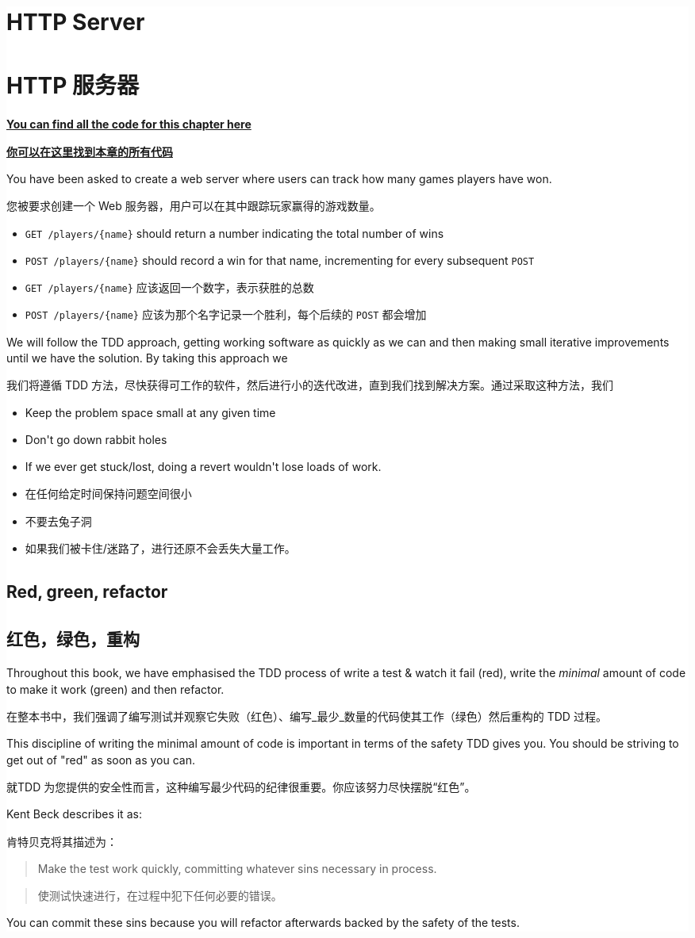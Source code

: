 # HTTP Server

# HTTP 服务器

**[You can find all the code for this chapter here](https://github.com/quii/learn-go-with-tests/tree/main/http-server)**

**[你可以在这里找到本章的所有代码](https://github.com/quii/learn-go-with-tests/tree/main/http-server)**

You have been asked to create a web server where users can track how many games players have won.

您被要求创建一个 Web 服务器，用户可以在其中跟踪玩家赢得的游戏数量。

-   `GET /players/{name}` should return a number indicating the total number of wins
-   `POST /players/{name}` should record a win for that name, incrementing for every subsequent `POST`

- `GET /players/{name}` 应该返回一个数字，表示获胜的总数
- `POST /players/{name}` 应该为那个名字记录一个胜利，每个后续的 `POST` 都会增加

We will follow the TDD approach, getting working software as quickly as we can and then making small iterative improvements until we have the solution. By taking this approach we

我们将遵循 TDD 方法，尽快获得可工作的软件，然后进行小的迭代改进，直到我们找到解决方案。通过采取这种方法，我们

-   Keep the problem space small at any given time
-   Don't go down rabbit holes
-   If we ever get stuck/lost, doing a revert wouldn't lose loads of work.

- 在任何给定时间保持问题空间很小
- 不要去兔子洞
- 如果我们被卡住/迷路了，进行还原不会丢失大量工作。

## Red, green, refactor

## 红色，绿色，重构

Throughout this book, we have emphasised the TDD process of write a test & watch it fail (red), write the _minimal_ amount of code to make it work (green) and then refactor.

在整本书中，我们强调了编写测试并观察它失败（红色）、编写_最少_数量的代码使其工作（绿色）然后重构的 TDD 过程。

This discipline of writing the minimal amount of code is important in terms of the safety TDD gives you. You should be striving to get out of "red" as soon as you can.

就TDD 为您提供的安全性而言，这种编写最少代码的纪律很重要。你应该努力尽快摆脱“红色”。

Kent Beck describes it as:

肯特贝克将其描述为：

> Make the test work quickly, committing whatever sins necessary in process.

> 使测试快速进行，在过程中犯下任何必要的错误。

You can commit these sins because you will refactor afterwards backed by the safety of the tests.
